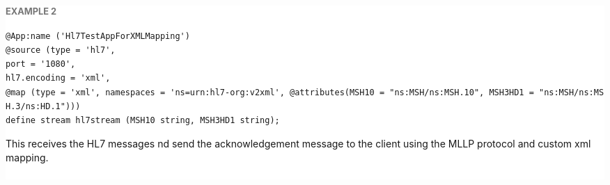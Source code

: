 <span id="example-2" class="md-typeset" style="display: block; color: rgba(0, 0, 0, 0.54); font-size: 12.8px; font-weight: bold;">EXAMPLE 2</span>
```
@App:name ('Hl7TestAppForXMLMapping') 
@source (type = 'hl7', 
port = '1080', 
hl7.encoding = 'xml', 
@map (type = 'xml', namespaces = 'ns=urn:hl7-org:v2xml', @attributes(MSH10 = "ns:MSH/ns:MSH.10", MSH3HD1 = "ns:MSH/ns:MSH.3/ns:HD.1")))
define stream hl7stream (MSH10 string, MSH3HD1 string); 

```
<p style="word-wrap: break-word">This receives the HL7 messages nd send the acknowledgement message to the client using the MLLP protocol and custom xml mapping. <br>&nbsp;</p>

